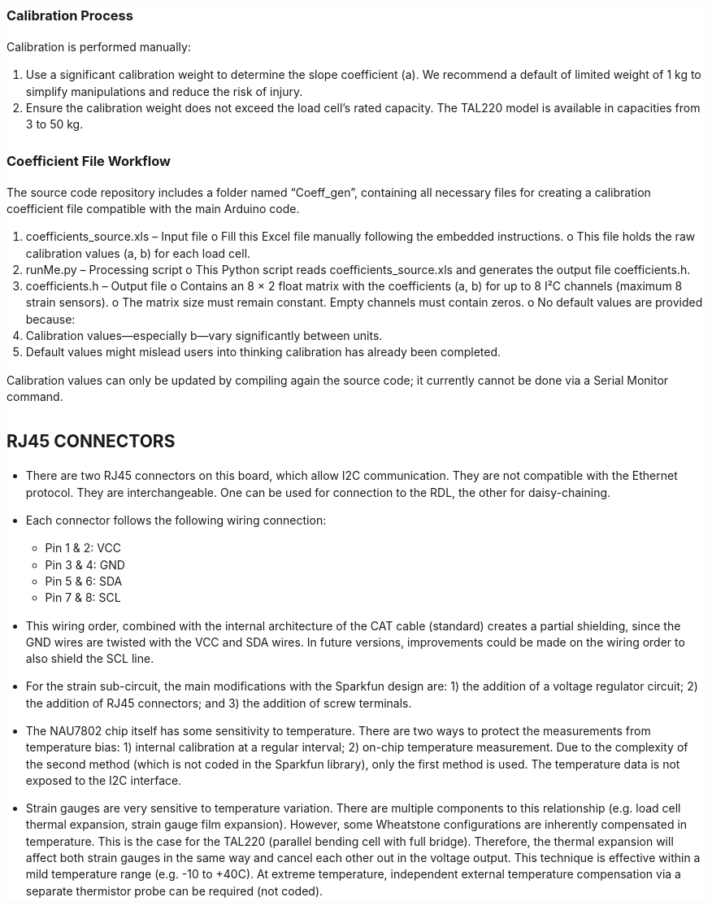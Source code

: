    ### Calibration Process
   Calibration is performed manually:
   1.	Use a significant calibration weight to determine the slope coefficient (a). We recommend a default of limited weight of 1 kg to simplify manipulations and reduce the risk of injury.
   2.	Ensure the calibration weight does not exceed the load cell’s rated capacity. The TAL220 model is available in capacities from 3 to 50 kg.
   
   ### Coefficient File Workflow
   The source code repository includes a folder named “Coeff_gen”, containing all necessary files for creating a calibration coefficient file compatible with the main Arduino code.
   1.	coefficients_source.xls – Input file
   o	Fill this Excel file manually following the embedded instructions.
   o	This file holds the raw calibration values (a, b) for each load cell.
   2.	runMe.py – Processing script
   o	This Python script reads coefficients_source.xls and generates the output file coefficients.h.
   3.	coefficients.h – Output file
   o	Contains an 8 × 2 float matrix with the coefficients (a, b) for up to 8 I²C channels (maximum 8 strain sensors).
   o	The matrix size must remain constant. Empty channels must contain zeros.
   o	No default values are provided because:
   1.	Calibration values—especially b—vary significantly between units.
   2.	Default values might mislead users into thinking calibration has already been completed.
   
   Calibration values can only be updated by compiling again the source code; it currently cannot be done via a Serial Monitor command.


  ## RJ45 CONNECTORS

- There are two RJ45 connectors on this board, which allow I2C communication. They are not compatible with the Ethernet protocol. They are interchangeable. One can be used for connection to the RDL, the other for daisy-chaining.
- Each connector follows the following wiring connection:
  - Pin 1 & 2: VCC
  - Pin 3 & 4: GND
  - Pin 5 & 6: SDA
  - Pin 7 & 8: SCL
- This wiring order, combined with the internal architecture of the CAT cable (standard) creates a partial shielding, since the GND wires are twisted with the VCC and SDA wires. In future versions, improvements could be made on the wiring order to also shield the SCL line.
- For the strain sub-circuit, the main modifications with the Sparkfun design are: 1) the addition of a voltage regulator circuit; 2) the addition of RJ45 connectors; and 3) the addition of screw terminals.
- The NAU7802 chip itself has some sensitivity to temperature. There are two ways to protect the measurements from temperature bias: 1) internal calibration at a regular interval; 2) on-chip temperature measurement. Due to the complexity of the second method (which is not coded in the Sparkfun library), only the first method is used. The temperature data is not exposed to the I2C interface. 

- Strain gauges are very sensitive to temperature variation. There are multiple components to this relationship (e.g. load cell thermal expansion, strain gauge film expansion). However, some Wheatstone configurations are inherently compensated in temperature. This is the case for the TAL220 (parallel bending cell with full bridge). Therefore, the thermal expansion will affect both strain gauges in the same way and cancel each other out in the voltage output. This technique is effective within a mild temperature range (e.g. -10 to +40C). At extreme temperature, independent external temperature compensation via a separate thermistor probe can be required (not coded).
